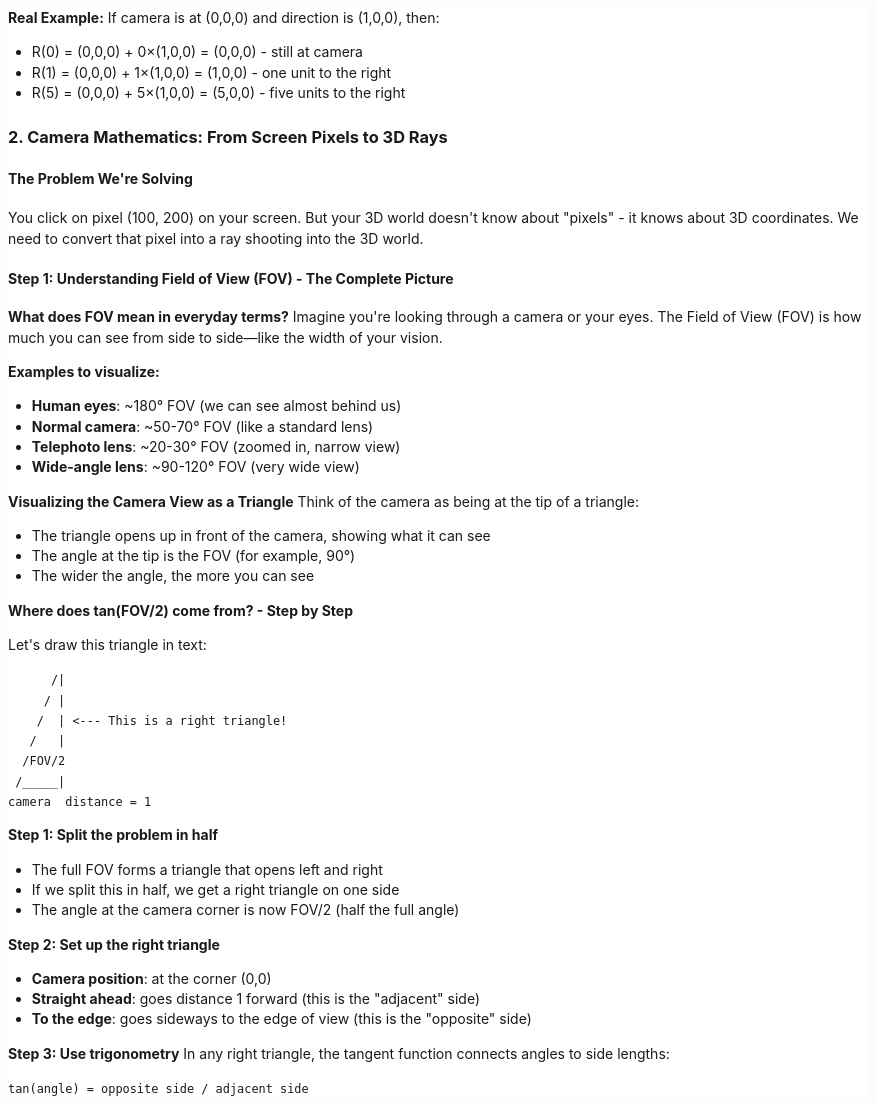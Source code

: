 **Real Example:**
If camera is at (0,0,0) and direction is (1,0,0), then:
- R(0) = (0,0,0) + 0×(1,0,0) = (0,0,0) - still at camera
- R(1) = (0,0,0) + 1×(1,0,0) = (1,0,0) - one unit to the right
- R(5) = (0,0,0) + 5×(1,0,0) = (5,0,0) - five units to the right

### 2. Camera Mathematics: From Screen Pixels to 3D Rays

#### The Problem We're Solving
You click on pixel (100, 200) on your screen. But your 3D world doesn't know about "pixels" - it knows about 3D coordinates. We need to convert that pixel into a ray shooting into the 3D world.

#### Step 1: Understanding Field of View (FOV) - The Complete Picture

**What does FOV mean in everyday terms?**
Imagine you're looking through a camera or your eyes. The Field of View (FOV) is how much you can see from side to side—like the width of your vision.

**Examples to visualize:**
- **Human eyes**: ~180° FOV (we can see almost behind us)
- **Normal camera**: ~50-70° FOV (like a standard lens)
- **Telephoto lens**: ~20-30° FOV (zoomed in, narrow view)
- **Wide-angle lens**: ~90-120° FOV (very wide view)

**Visualizing the Camera View as a Triangle**
Think of the camera as being at the tip of a triangle:
- The triangle opens up in front of the camera, showing what it can see
- The angle at the tip is the FOV (for example, 90°)
- The wider the angle, the more you can see

**Where does tan(FOV/2) come from? - Step by Step**

Let's draw this triangle in text:
```
      /|
     / |
    /  | <--- This is a right triangle!
   /   |
  /FOV/2
 /_____|
camera  distance = 1
```

**Step 1: Split the problem in half**
- The full FOV forms a triangle that opens left and right
- If we split this in half, we get a right triangle on one side
- The angle at the camera corner is now FOV/2 (half the full angle)

**Step 2: Set up the right triangle**
- **Camera position**: at the corner (0,0)
- **Straight ahead**: goes distance 1 forward (this is the "adjacent" side)
- **To the edge**: goes sideways to the edge of view (this is the "opposite" side)

**Step 3: Use trigonometry**
In any right triangle, the tangent function connects angles to side lengths:
```
tan(angle) = opposite side / adjacent side
```
